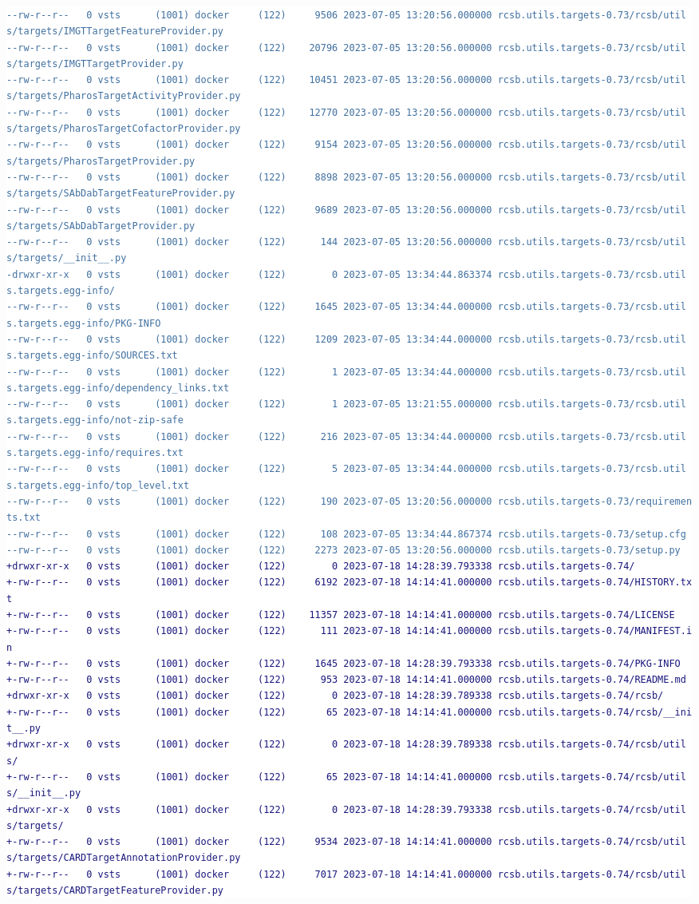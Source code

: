 ```diff
--rw-r--r--   0 vsts      (1001) docker     (122)     9506 2023-07-05 13:20:56.000000 rcsb.utils.targets-0.73/rcsb/utils/targets/IMGTTargetFeatureProvider.py
--rw-r--r--   0 vsts      (1001) docker     (122)    20796 2023-07-05 13:20:56.000000 rcsb.utils.targets-0.73/rcsb/utils/targets/IMGTTargetProvider.py
--rw-r--r--   0 vsts      (1001) docker     (122)    10451 2023-07-05 13:20:56.000000 rcsb.utils.targets-0.73/rcsb/utils/targets/PharosTargetActivityProvider.py
--rw-r--r--   0 vsts      (1001) docker     (122)    12770 2023-07-05 13:20:56.000000 rcsb.utils.targets-0.73/rcsb/utils/targets/PharosTargetCofactorProvider.py
--rw-r--r--   0 vsts      (1001) docker     (122)     9154 2023-07-05 13:20:56.000000 rcsb.utils.targets-0.73/rcsb/utils/targets/PharosTargetProvider.py
--rw-r--r--   0 vsts      (1001) docker     (122)     8898 2023-07-05 13:20:56.000000 rcsb.utils.targets-0.73/rcsb/utils/targets/SAbDabTargetFeatureProvider.py
--rw-r--r--   0 vsts      (1001) docker     (122)     9689 2023-07-05 13:20:56.000000 rcsb.utils.targets-0.73/rcsb/utils/targets/SAbDabTargetProvider.py
--rw-r--r--   0 vsts      (1001) docker     (122)      144 2023-07-05 13:20:56.000000 rcsb.utils.targets-0.73/rcsb/utils/targets/__init__.py
-drwxr-xr-x   0 vsts      (1001) docker     (122)        0 2023-07-05 13:34:44.863374 rcsb.utils.targets-0.73/rcsb.utils.targets.egg-info/
--rw-r--r--   0 vsts      (1001) docker     (122)     1645 2023-07-05 13:34:44.000000 rcsb.utils.targets-0.73/rcsb.utils.targets.egg-info/PKG-INFO
--rw-r--r--   0 vsts      (1001) docker     (122)     1209 2023-07-05 13:34:44.000000 rcsb.utils.targets-0.73/rcsb.utils.targets.egg-info/SOURCES.txt
--rw-r--r--   0 vsts      (1001) docker     (122)        1 2023-07-05 13:34:44.000000 rcsb.utils.targets-0.73/rcsb.utils.targets.egg-info/dependency_links.txt
--rw-r--r--   0 vsts      (1001) docker     (122)        1 2023-07-05 13:21:55.000000 rcsb.utils.targets-0.73/rcsb.utils.targets.egg-info/not-zip-safe
--rw-r--r--   0 vsts      (1001) docker     (122)      216 2023-07-05 13:34:44.000000 rcsb.utils.targets-0.73/rcsb.utils.targets.egg-info/requires.txt
--rw-r--r--   0 vsts      (1001) docker     (122)        5 2023-07-05 13:34:44.000000 rcsb.utils.targets-0.73/rcsb.utils.targets.egg-info/top_level.txt
--rw-r--r--   0 vsts      (1001) docker     (122)      190 2023-07-05 13:20:56.000000 rcsb.utils.targets-0.73/requirements.txt
--rw-r--r--   0 vsts      (1001) docker     (122)      108 2023-07-05 13:34:44.867374 rcsb.utils.targets-0.73/setup.cfg
--rw-r--r--   0 vsts      (1001) docker     (122)     2273 2023-07-05 13:20:56.000000 rcsb.utils.targets-0.73/setup.py
+drwxr-xr-x   0 vsts      (1001) docker     (122)        0 2023-07-18 14:28:39.793338 rcsb.utils.targets-0.74/
+-rw-r--r--   0 vsts      (1001) docker     (122)     6192 2023-07-18 14:14:41.000000 rcsb.utils.targets-0.74/HISTORY.txt
+-rw-r--r--   0 vsts      (1001) docker     (122)    11357 2023-07-18 14:14:41.000000 rcsb.utils.targets-0.74/LICENSE
+-rw-r--r--   0 vsts      (1001) docker     (122)      111 2023-07-18 14:14:41.000000 rcsb.utils.targets-0.74/MANIFEST.in
+-rw-r--r--   0 vsts      (1001) docker     (122)     1645 2023-07-18 14:28:39.793338 rcsb.utils.targets-0.74/PKG-INFO
+-rw-r--r--   0 vsts      (1001) docker     (122)      953 2023-07-18 14:14:41.000000 rcsb.utils.targets-0.74/README.md
+drwxr-xr-x   0 vsts      (1001) docker     (122)        0 2023-07-18 14:28:39.789338 rcsb.utils.targets-0.74/rcsb/
+-rw-r--r--   0 vsts      (1001) docker     (122)       65 2023-07-18 14:14:41.000000 rcsb.utils.targets-0.74/rcsb/__init__.py
+drwxr-xr-x   0 vsts      (1001) docker     (122)        0 2023-07-18 14:28:39.789338 rcsb.utils.targets-0.74/rcsb/utils/
+-rw-r--r--   0 vsts      (1001) docker     (122)       65 2023-07-18 14:14:41.000000 rcsb.utils.targets-0.74/rcsb/utils/__init__.py
+drwxr-xr-x   0 vsts      (1001) docker     (122)        0 2023-07-18 14:28:39.793338 rcsb.utils.targets-0.74/rcsb/utils/targets/
+-rw-r--r--   0 vsts      (1001) docker     (122)     9534 2023-07-18 14:14:41.000000 rcsb.utils.targets-0.74/rcsb/utils/targets/CARDTargetAnnotationProvider.py
+-rw-r--r--   0 vsts      (1001) docker     (122)     7017 2023-07-18 14:14:41.000000 rcsb.utils.targets-0.74/rcsb/utils/targets/CARDTargetFeatureProvider.py
```